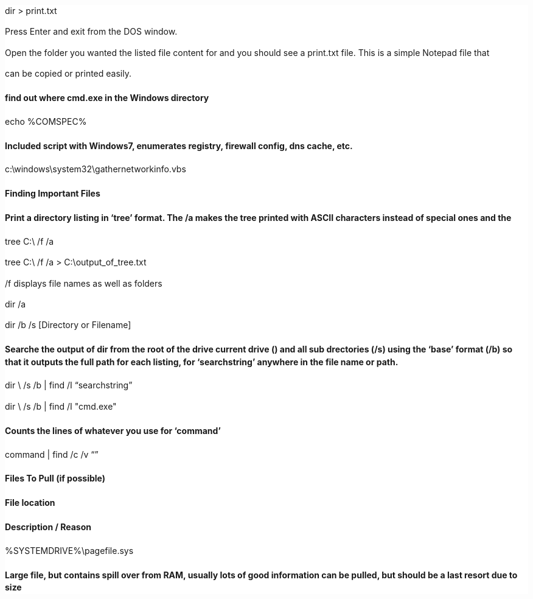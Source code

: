 dir > print.txt

Press Enter and exit from the DOS window.

Open the folder you wanted the listed file content for and you should see a print.txt file. This is a simple Notepad file that 

can be copied or printed easily.

#### find out where cmd.exe in the Windows directory

echo %COMSPEC%

#### Included script with Windows7, enumerates registry, firewall config, dns cache, etc.

c:\windows\system32\gathernetworkinfo.vbs                                         

#### Finding Important Files

#### Print a directory listing in ‘tree’ format. The /a makes the tree printed with ASCII characters instead of special ones and the

tree C:\ /f /a 

tree C:\ /f /a > C:\output_of_tree.txt

/f displays file names as well as folders

dir /a

dir /b /s [Directory or Filename]

#### Searche the output of dir from the root of the drive current drive (\) and all sub drectories (/s) using the ‘base’ format (/b) so that it outputs the full path for each listing, for ‘searchstring’ anywhere in the file name or path.

dir \ /s /b | find /I “searchstring”

dir \ /s /b | find /I "cmd.exe"

#### Counts the lines of whatever you use for ‘command’

command | find /c /v “”

#### Files To Pull (if possible)

#### File location

#### Description / Reason

%SYSTEMDRIVE%\pagefile.sys

#### Large file, but contains spill over from RAM, usually lots of good information can be pulled, but should be a last resort due to size
